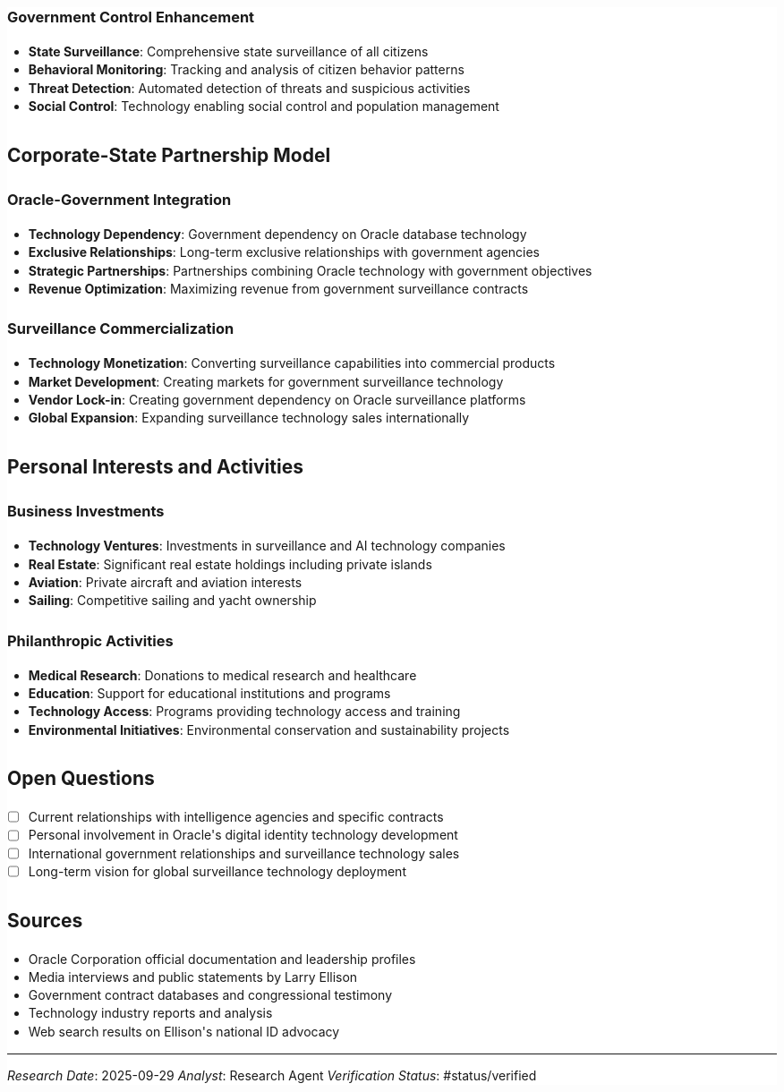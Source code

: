 ### Government Control Enhancement
- **State Surveillance**: Comprehensive state surveillance of all citizens
- **Behavioral Monitoring**: Tracking and analysis of citizen behavior patterns
- **Threat Detection**: Automated detection of threats and suspicious activities
- **Social Control**: Technology enabling social control and population management

## Corporate-State Partnership Model

### Oracle-Government Integration
- **Technology Dependency**: Government dependency on Oracle database technology
- **Exclusive Relationships**: Long-term exclusive relationships with government agencies
- **Strategic Partnerships**: Partnerships combining Oracle technology with government objectives
- **Revenue Optimization**: Maximizing revenue from government surveillance contracts

### Surveillance Commercialization
- **Technology Monetization**: Converting surveillance capabilities into commercial products
- **Market Development**: Creating markets for government surveillance technology
- **Vendor Lock-in**: Creating government dependency on Oracle surveillance platforms
- **Global Expansion**: Expanding surveillance technology sales internationally

## Personal Interests and Activities

### Business Investments
- **Technology Ventures**: Investments in surveillance and AI technology companies
- **Real Estate**: Significant real estate holdings including private islands
- **Aviation**: Private aircraft and aviation interests
- **Sailing**: Competitive sailing and yacht ownership

### Philanthropic Activities
- **Medical Research**: Donations to medical research and healthcare
- **Education**: Support for educational institutions and programs
- **Technology Access**: Programs providing technology access and training
- **Environmental Initiatives**: Environmental conservation and sustainability projects

## Open Questions
- [ ] Current relationships with intelligence agencies and specific contracts
- [ ] Personal involvement in Oracle's digital identity technology development
- [ ] International government relationships and surveillance technology sales
- [ ] Long-term vision for global surveillance technology deployment

## Sources
- Oracle Corporation official documentation and leadership profiles
- Media interviews and public statements by Larry Ellison
- Government contract databases and congressional testimony
- Technology industry reports and analysis
- Web search results on Ellison's national ID advocacy

---
*Research Date*: 2025-09-29
*Analyst*: Research Agent
*Verification Status*: #status/verified